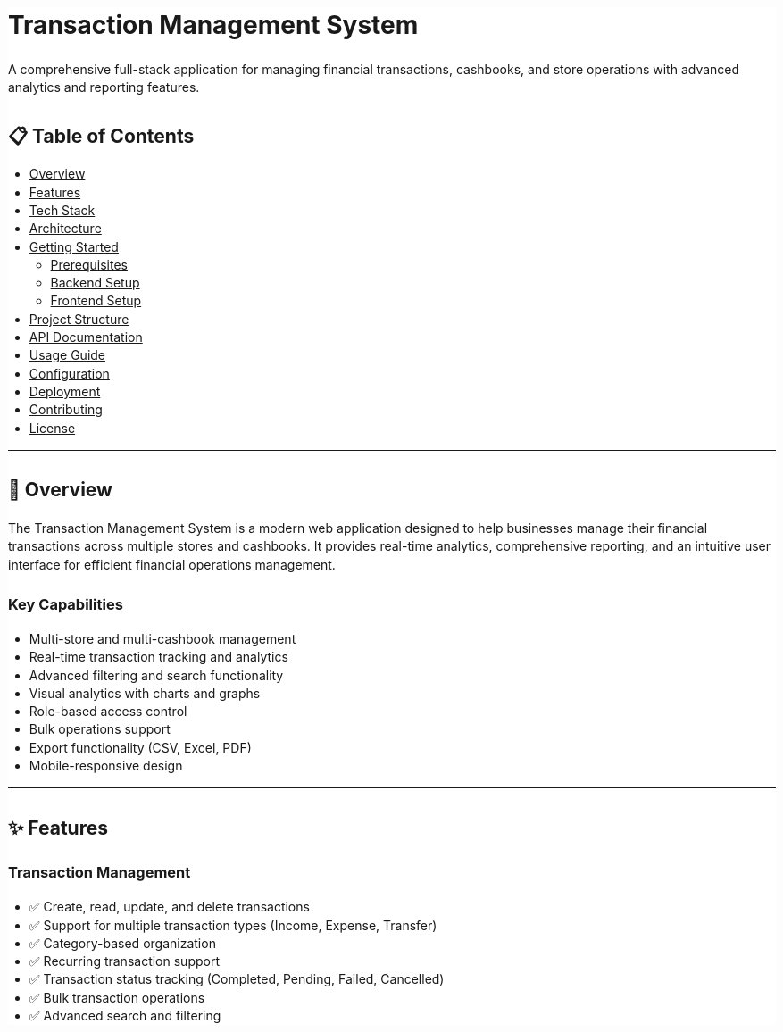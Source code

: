 # Transaction Management System

A comprehensive full-stack application for managing financial transactions, cashbooks, and store operations with advanced analytics and reporting features.

## 📋 Table of Contents

- [Overview](#overview)
- [Features](#features)
- [Tech Stack](#tech-stack)
- [Architecture](#architecture)
- [Getting Started](#getting-started)
  - [Prerequisites](#prerequisites)
  - [Backend Setup](#backend-setup)
  - [Frontend Setup](#frontend-setup)
- [Project Structure](#project-structure)
- [API Documentation](#api-documentation)
- [Usage Guide](#usage-guide)
- [Configuration](#configuration)
- [Deployment](#deployment)
- [Contributing](#contributing)
- [License](#license)

---

## 🎯 Overview

The Transaction Management System is a modern web application designed to help businesses manage their financial transactions across multiple stores and cashbooks. It provides real-time analytics, comprehensive reporting, and an intuitive user interface for efficient financial operations management.

### Key Capabilities

- Multi-store and multi-cashbook management
- Real-time transaction tracking and analytics
- Advanced filtering and search functionality
- Visual analytics with charts and graphs
- Role-based access control
- Bulk operations support
- Export functionality (CSV, Excel, PDF)
- Mobile-responsive design

---

## ✨ Features

### Transaction Management
- ✅ Create, read, update, and delete transactions
- ✅ Support for multiple transaction types (Income, Expense, Transfer)
- ✅ Category-based organization
- ✅ Recurring transaction support
- ✅ Transaction status tracking (Completed, Pending, Failed, Cancelled)
- ✅ Bulk transaction operations
- ✅ Advanced search and filtering
